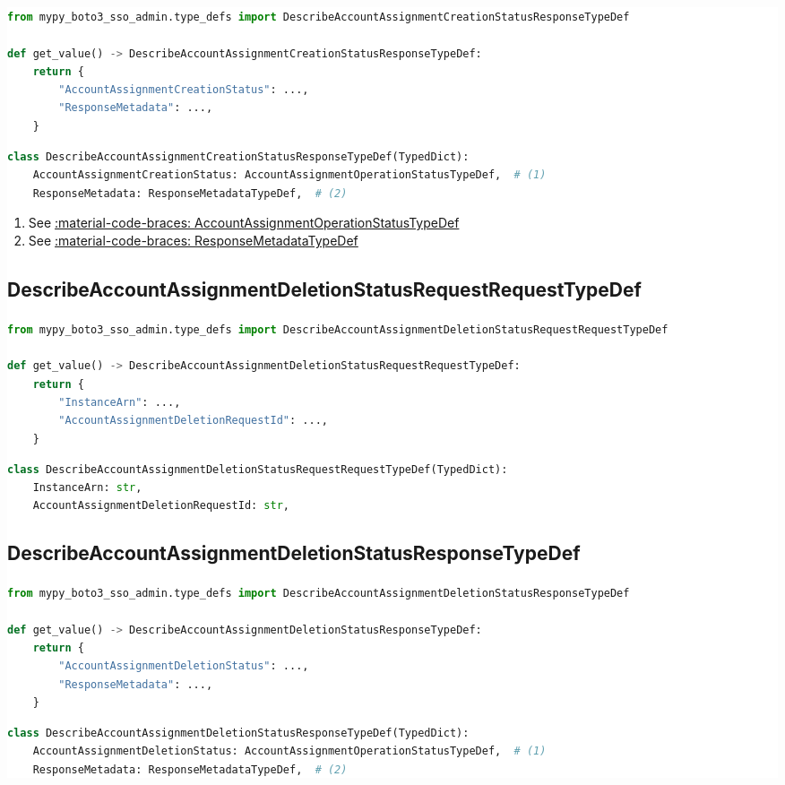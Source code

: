 ```python title="Usage Example"
from mypy_boto3_sso_admin.type_defs import DescribeAccountAssignmentCreationStatusResponseTypeDef

def get_value() -> DescribeAccountAssignmentCreationStatusResponseTypeDef:
    return {
        "AccountAssignmentCreationStatus": ...,
        "ResponseMetadata": ...,
    }
```

```python title="Definition"
class DescribeAccountAssignmentCreationStatusResponseTypeDef(TypedDict):
    AccountAssignmentCreationStatus: AccountAssignmentOperationStatusTypeDef,  # (1)
    ResponseMetadata: ResponseMetadataTypeDef,  # (2)
```

1. See [:material-code-braces: AccountAssignmentOperationStatusTypeDef](./type_defs.md#accountassignmentoperationstatustypedef) 
2. See [:material-code-braces: ResponseMetadataTypeDef](./type_defs.md#responsemetadatatypedef) 
## DescribeAccountAssignmentDeletionStatusRequestRequestTypeDef

```python title="Usage Example"
from mypy_boto3_sso_admin.type_defs import DescribeAccountAssignmentDeletionStatusRequestRequestTypeDef

def get_value() -> DescribeAccountAssignmentDeletionStatusRequestRequestTypeDef:
    return {
        "InstanceArn": ...,
        "AccountAssignmentDeletionRequestId": ...,
    }
```

```python title="Definition"
class DescribeAccountAssignmentDeletionStatusRequestRequestTypeDef(TypedDict):
    InstanceArn: str,
    AccountAssignmentDeletionRequestId: str,
```

## DescribeAccountAssignmentDeletionStatusResponseTypeDef

```python title="Usage Example"
from mypy_boto3_sso_admin.type_defs import DescribeAccountAssignmentDeletionStatusResponseTypeDef

def get_value() -> DescribeAccountAssignmentDeletionStatusResponseTypeDef:
    return {
        "AccountAssignmentDeletionStatus": ...,
        "ResponseMetadata": ...,
    }
```

```python title="Definition"
class DescribeAccountAssignmentDeletionStatusResponseTypeDef(TypedDict):
    AccountAssignmentDeletionStatus: AccountAssignmentOperationStatusTypeDef,  # (1)
    ResponseMetadata: ResponseMetadataTypeDef,  # (2)
```

